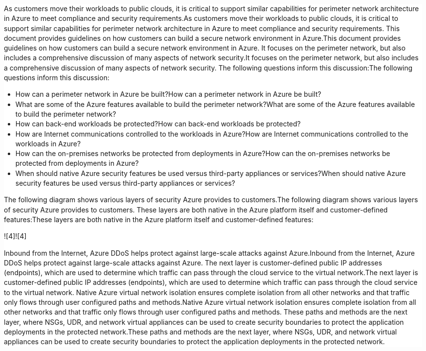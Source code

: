 <span data-ttu-id="a09a4-149">As customers move their workloads to public clouds, it is critical to support similar capabilities for perimeter network architecture in Azure to meet compliance and security requirements.</span><span class="sxs-lookup"><span data-stu-id="a09a4-149">As customers move their workloads to public clouds, it is critical to support similar capabilities for perimeter network architecture in Azure to meet compliance and security requirements.</span></span> <span data-ttu-id="a09a4-150">This document provides guidelines on how customers can build a secure network environment in Azure.</span><span class="sxs-lookup"><span data-stu-id="a09a4-150">This document provides guidelines on how customers can build a secure network environment in Azure.</span></span> <span data-ttu-id="a09a4-151">It focuses on the perimeter network, but also includes a comprehensive discussion of many aspects of network security.</span><span class="sxs-lookup"><span data-stu-id="a09a4-151">It focuses on the perimeter network, but also includes a comprehensive discussion of many aspects of network security.</span></span> <span data-ttu-id="a09a4-152">The following questions inform this discussion:</span><span class="sxs-lookup"><span data-stu-id="a09a4-152">The following questions inform this discussion:</span></span>

* <span data-ttu-id="a09a4-153">How can a perimeter network in Azure be built?</span><span class="sxs-lookup"><span data-stu-id="a09a4-153">How can a perimeter network in Azure be built?</span></span>
* <span data-ttu-id="a09a4-154">What are some of the Azure features available to build the perimeter network?</span><span class="sxs-lookup"><span data-stu-id="a09a4-154">What are some of the Azure features available to build the perimeter network?</span></span>
* <span data-ttu-id="a09a4-155">How can back-end workloads be protected?</span><span class="sxs-lookup"><span data-stu-id="a09a4-155">How can back-end workloads be protected?</span></span>
* <span data-ttu-id="a09a4-156">How are Internet communications controlled to the workloads in Azure?</span><span class="sxs-lookup"><span data-stu-id="a09a4-156">How are Internet communications controlled to the workloads in Azure?</span></span>
* <span data-ttu-id="a09a4-157">How can the on-premises networks be protected from deployments in Azure?</span><span class="sxs-lookup"><span data-stu-id="a09a4-157">How can the on-premises networks be protected from deployments in Azure?</span></span>
* <span data-ttu-id="a09a4-158">When should native Azure security features be used versus third-party appliances or services?</span><span class="sxs-lookup"><span data-stu-id="a09a4-158">When should native Azure security features be used versus third-party appliances or services?</span></span>

<span data-ttu-id="a09a4-159">The following diagram shows various layers of security Azure provides to customers.</span><span class="sxs-lookup"><span data-stu-id="a09a4-159">The following diagram shows various layers of security Azure provides to customers.</span></span> <span data-ttu-id="a09a4-160">These layers are both native in the Azure platform itself and customer-defined features:</span><span class="sxs-lookup"><span data-stu-id="a09a4-160">These layers are both native in the Azure platform itself and customer-defined features:</span></span>

<span data-ttu-id="a09a4-161">![4]</span><span class="sxs-lookup"><span data-stu-id="a09a4-161">![4]</span></span>

<span data-ttu-id="a09a4-162">Inbound from the Internet, Azure DDoS helps protect against large-scale attacks against Azure.</span><span class="sxs-lookup"><span data-stu-id="a09a4-162">Inbound from the Internet, Azure DDoS helps protect against large-scale attacks against Azure.</span></span> <span data-ttu-id="a09a4-163">The next layer is customer-defined public IP addresses (endpoints), which are used to determine which traffic can pass through the cloud service to the virtual network.</span><span class="sxs-lookup"><span data-stu-id="a09a4-163">The next layer is customer-defined public IP addresses (endpoints), which are used to determine which traffic can pass through the cloud service to the virtual network.</span></span> <span data-ttu-id="a09a4-164">Native Azure virtual network isolation ensures complete isolation from all other networks and that traffic only flows through user configured paths and methods.</span><span class="sxs-lookup"><span data-stu-id="a09a4-164">Native Azure virtual network isolation ensures complete isolation from all other networks and that traffic only flows through user configured paths and methods.</span></span> <span data-ttu-id="a09a4-165">These paths and methods are the next layer, where NSGs, UDR, and network virtual appliances can be used to create security boundaries to protect the application deployments in the protected network.</span><span class="sxs-lookup"><span data-stu-id="a09a4-165">These paths and methods are the next layer, where NSGs, UDR, and network virtual appliances can be used to create security boundaries to protect the application deployments in the protected network.</span></span>
